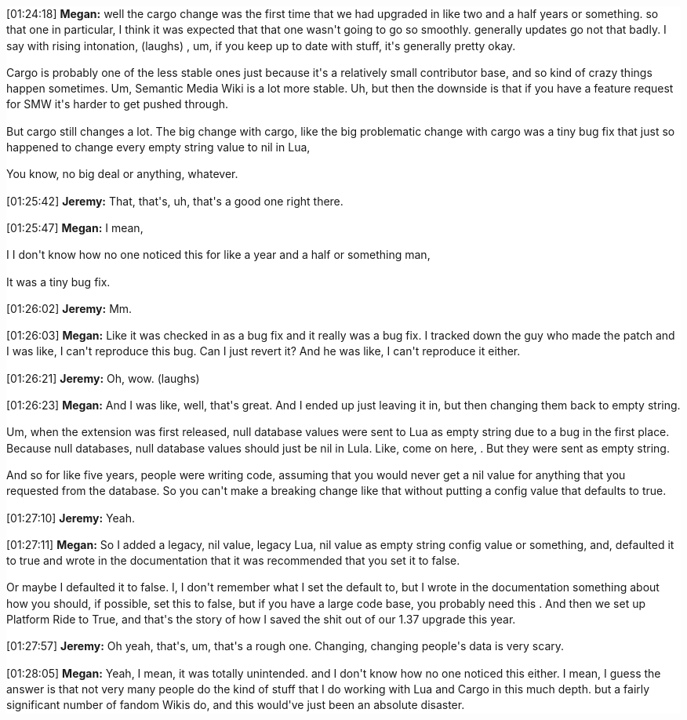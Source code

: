 [01:24:18] **Megan:** well the cargo change was the first time that we had upgraded in like two and a half years or something. so that one in particular, I think it was expected that that one wasn't going to go so smoothly. generally updates go not that badly. I say with rising intonation, (laughs) , um, if you keep up to date with stuff, it's generally pretty okay.

Cargo is probably one of the less stable ones just because it's a relatively small contributor base, and so kind of crazy things happen sometimes. Um, Semantic Media Wiki is a lot more stable. Uh, but then the downside is that if you have a feature request for SMW it's harder to get pushed through.

But cargo still changes a lot. The big change with cargo, like the big problematic change with cargo was a tiny bug fix that just so happened to change every empty string value to nil in Lua, 

You know, no big deal or anything, whatever.

[01:25:42] **Jeremy:** That, that's, uh, that's a good one right there. 

[01:25:47] **Megan:** I mean,

I I don't know how no one noticed this for like a year and a half or something man, 

It was a tiny bug fix. 

[01:26:02] **Jeremy:** Mm. 

[01:26:03] **Megan:** Like it was checked in as a bug fix and it really was a bug fix. I tracked down the guy who made the patch and I was like, I can't reproduce this bug. Can I just revert it? And he was like, I can't reproduce it either. 

[01:26:21] **Jeremy:** Oh, wow. (laughs) 

[01:26:23] **Megan:** And I was like, well, that's great. And I ended up just leaving it in, but then changing them back to empty string.

Um, when the extension was first released, null database values were sent to Lua as empty string due to a bug in the first place. Because null databases, null database values should just be nil in Lula. Like, come on here, . But they were sent as empty string.

And so for like five years, people were writing code, assuming that you would never get a nil value for anything that you requested from the database. So you can't make a breaking change like that without putting a config value that defaults to true. 

[01:27:10] **Jeremy:** Yeah. 

[01:27:11] **Megan:** So I added a legacy, nil value, legacy Lua, nil value as empty string config value or something, and, defaulted it to true and wrote in the documentation that it was recommended that you set it to false.

Or maybe I defaulted it to false. I, I don't remember what I set the default to, but I wrote in the documentation something about how you should, if possible, set this to false, but if you have a large code base, you probably need this . And then we set up Platform Ride to True, and that's the story of how I saved the shit out of our 1.37 upgrade this year.

[01:27:57] **Jeremy:** Oh yeah, that's, um, that's a rough one. Changing, changing people's data is very scary. 

[01:28:05] **Megan:** Yeah, I mean, it was totally unintended. and I don't know how no one noticed this either. I mean, I guess the answer is that not very many people do the kind of stuff that I do working with Lua and Cargo in this much depth. but a fairly significant number of fandom Wikis do, and this would've just been an absolute disaster.
